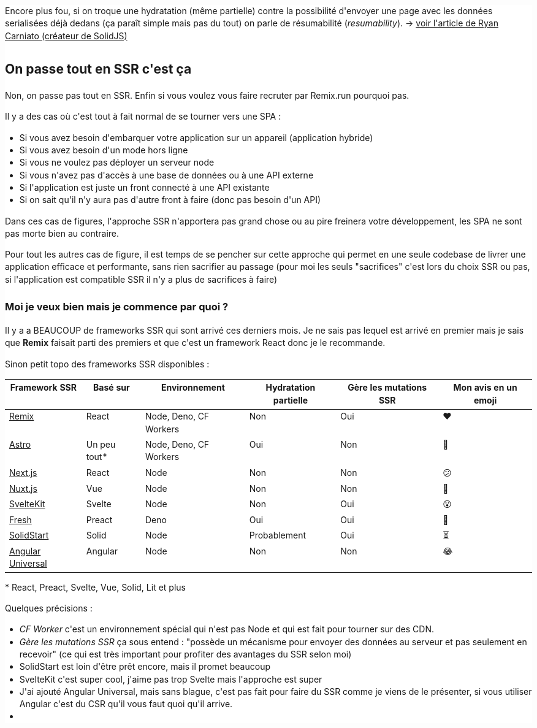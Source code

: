 Encore plus fou, si on troque une hydratation (même partielle) contre la possibilité d'envoyer une page avec les données serialisées déjà dedans (ça paraît simple mais pas du tout) on parle de résumabilité (_resumability_). -> [voir l'article de Ryan Carniato (créateur de SolidJS)](https://dev.to/this-is-learning/resumability-wtf-2gcm)

## On passe tout en SSR c'est ça

Non, on passe pas tout en SSR. Enfin si vous voulez vous faire recruter par Remix.run pourquoi pas.

Il y a des cas où c'est tout à fait normal de se tourner vers une SPA :

- Si vous avez besoin d'embarquer votre application sur un appareil (application hybride)
- Si vous avez besoin d'un mode hors ligne
- Si vous ne voulez pas déployer un serveur node
- Si vous n'avez pas d'accès à une base de données ou à une API externe
- Si l'application est juste un front connecté à une API existante
- Si on sait qu'il n'y aura pas d'autre front à faire (donc pas besoin d'un API)

Dans ces cas de figures, l'approche SSR n'apportera pas grand chose ou au pire freinera votre développement, les SPA ne sont pas morte bien au contraire.

Pour tout les autres cas de figure, il est temps de se pencher sur cette approche qui permet en une seule codebase de livrer une application efficace et performante, sans rien sacrifier au passage (pour moi les seuls "sacrifices" c'est lors du choix SSR ou pas, si l'application est compatible SSR il n'y a plus de sacrifices à faire)

### Moi je veux bien mais je commence par quoi ?

Il y a a BEAUCOUP de frameworks SSR qui sont arrivé ces derniers mois. Je ne sais pas lequel est arrivé en premier mais je sais que **Remix** faisait parti des premiers et que c'est un framework React donc je le recommande.

Sinon petit topo des frameworks SSR disponibles :

| Framework SSR                                           | Basé sur      | Environnement          | Hydratation partielle | Gère les mutations SSR | Mon avis en un emoji |
| ------------------------------------------------------- | ------------- | ---------------------- | --------------------- | ---------------------- | -------------------- |
| [Remix](https://remix.run/)                             | React         | Node, Deno, CF Workers | Non                   | Oui                    | ❤️                   |
| [Astro](https://astro.build/)                           | Un peu tout\* | Node, Deno, CF Workers | Oui                   | Non                    | 💪                   |
| [Next.js](https://nextjs.org/)                          | React         | Node                   | Non                   | Non                    | 😕                   |
| [Nuxt.js](https://v3.nuxtjs.org/)                       | Vue           | Node                   | Non                   | Non                    | 🫤                    |
| [SvelteKit](https://kit.svelte.dev/)                    | Svelte        | Node                   | Non                   | Oui                    | 😮                   |
| [Fresh](https://fresh.deno.dev/)                        | Preact        | Deno                   | Oui                   | Oui                    | 🙂                   |
| [SolidStart](https://github.com/solidjs/solid-start)    | Solid         | Node                   | Probablement          | Oui                    | ⏳                   |
| [Angular Universal](https://angular.io/guide/universal) | Angular       | Node                   | Non                   | Non                    | 😂                   |

\* React, Preact, Svelte, Vue, Solid, Lit et plus

Quelques précisions :

- _CF Worker_ c'est un environnement spécial qui n'est pas Node et qui est fait pour tourner sur des CDN.
- _Gère les mutations SSR_ ça sous entend : "possède un mécanisme pour envoyer des données au serveur et pas seulement en recevoir" (ce qui est très important pour profiter des avantages du SSR selon moi)
- SolidStart est loin d'être prêt encore, mais il promet beaucoup
- SvelteKit c'est super cool, j'aime pas trop Svelte mais l'approche est super
- J'ai ajouté Angular Universal, mais sans blague, c'est pas fait pour faire du SSR comme je viens de le présenter, si vous utiliser Angular c'est du CSR qu'il vous faut quoi qu'il arrive.
-
